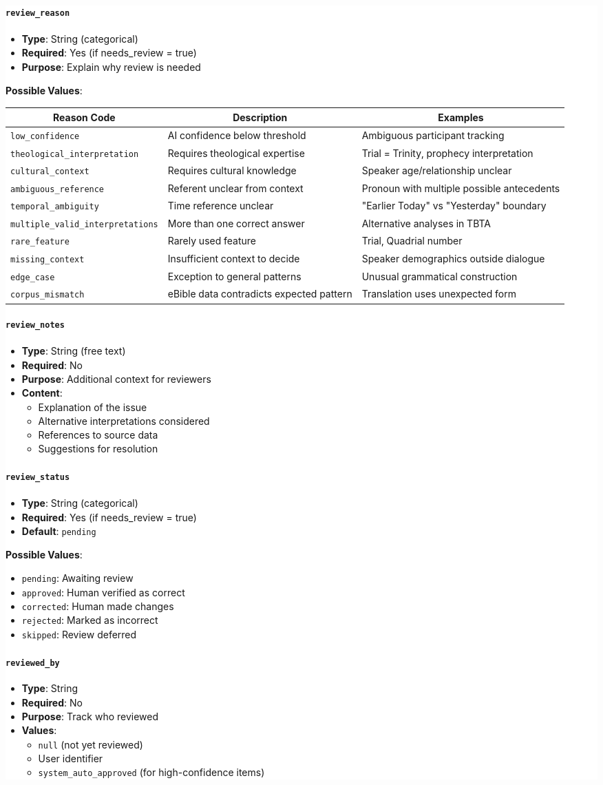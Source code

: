 #### `review_reason`
- **Type**: String (categorical)
- **Required**: Yes (if needs_review = true)
- **Purpose**: Explain why review is needed

**Possible Values**:

| Reason Code | Description | Examples |
|-------------|-------------|----------|
| `low_confidence` | AI confidence below threshold | Ambiguous participant tracking |
| `theological_interpretation` | Requires theological expertise | Trial = Trinity, prophecy interpretation |
| `cultural_context` | Requires cultural knowledge | Speaker age/relationship unclear |
| `ambiguous_reference` | Referent unclear from context | Pronoun with multiple possible antecedents |
| `temporal_ambiguity` | Time reference unclear | "Earlier Today" vs "Yesterday" boundary |
| `multiple_valid_interpretations` | More than one correct answer | Alternative analyses in TBTA |
| `rare_feature` | Rarely used feature | Trial, Quadrial number |
| `missing_context` | Insufficient context to decide | Speaker demographics outside dialogue |
| `edge_case` | Exception to general patterns | Unusual grammatical construction |
| `corpus_mismatch` | eBible data contradicts expected pattern | Translation uses unexpected form |

#### `review_notes`
- **Type**: String (free text)
- **Required**: No
- **Purpose**: Additional context for reviewers
- **Content**:
  - Explanation of the issue
  - Alternative interpretations considered
  - References to source data
  - Suggestions for resolution

#### `review_status`
- **Type**: String (categorical)
- **Required**: Yes (if needs_review = true)
- **Default**: `pending`

**Possible Values**:
- `pending`: Awaiting review
- `approved`: Human verified as correct
- `corrected`: Human made changes
- `rejected`: Marked as incorrect
- `skipped`: Review deferred

#### `reviewed_by`
- **Type**: String
- **Required**: No
- **Purpose**: Track who reviewed
- **Values**:
  - `null` (not yet reviewed)
  - User identifier
  - `system_auto_approved` (for high-confidence items)
